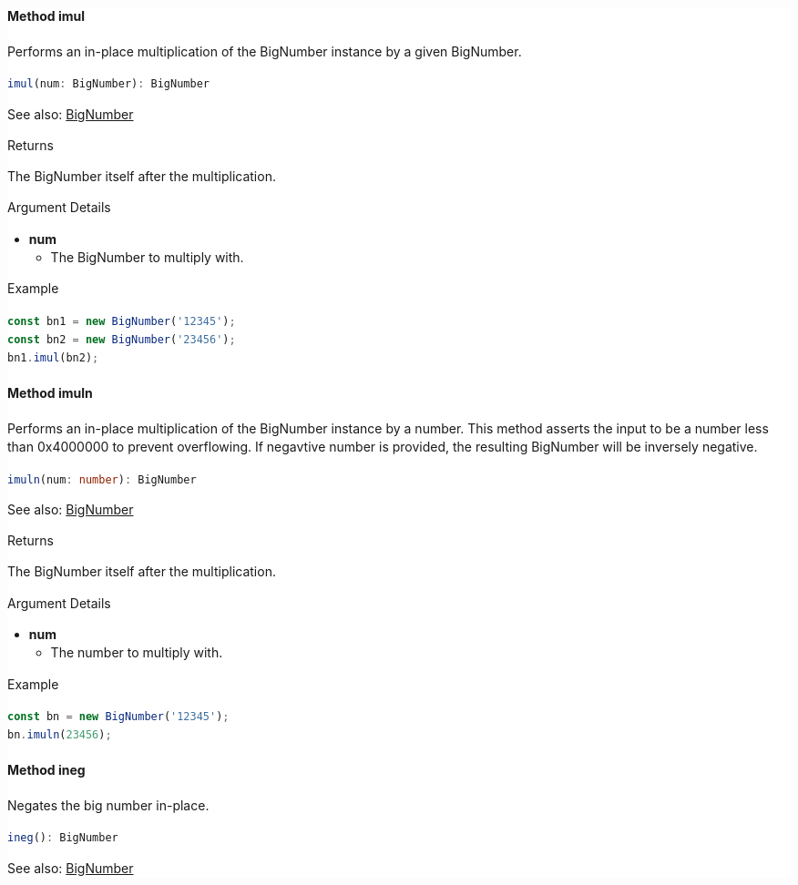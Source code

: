 #### Method imul

Performs an in-place multiplication of the BigNumber instance by a given BigNumber.

```ts
imul(num: BigNumber): BigNumber 
```
See also: [BigNumber](./primitives.md#class-bignumber)

Returns

The BigNumber itself after the multiplication.

Argument Details

+ **num**
  + The BigNumber to multiply with.

Example

```ts
const bn1 = new BigNumber('12345');
const bn2 = new BigNumber('23456');
bn1.imul(bn2);
```

#### Method imuln

Performs an in-place multiplication of the BigNumber instance by a number.
This method asserts the input to be a number less than 0x4000000 to prevent overflowing.
If negavtive number is provided, the resulting BigNumber will be inversely negative.

```ts
imuln(num: number): BigNumber 
```
See also: [BigNumber](./primitives.md#class-bignumber)

Returns

The BigNumber itself after the multiplication.

Argument Details

+ **num**
  + The number to multiply with.

Example

```ts
const bn = new BigNumber('12345');
bn.imuln(23456);
```

#### Method ineg

Negates the big number in-place.

```ts
ineg(): BigNumber 
```
See also: [BigNumber](./primitives.md#class-bignumber)
